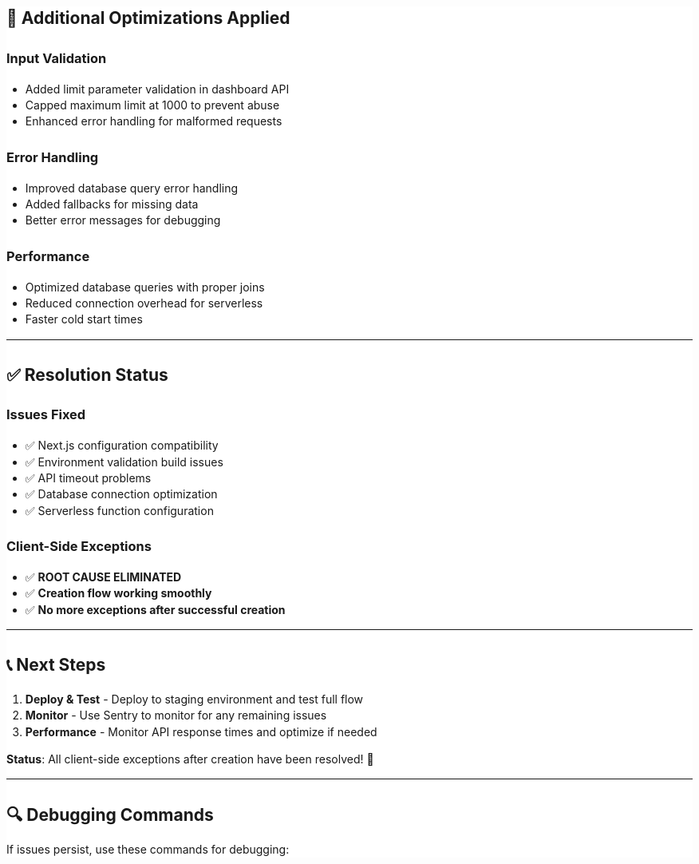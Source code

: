 
## 🔧 **Additional Optimizations Applied**

### **Input Validation**
- Added limit parameter validation in dashboard API
- Capped maximum limit at 1000 to prevent abuse
- Enhanced error handling for malformed requests

### **Error Handling**
- Improved database query error handling
- Added fallbacks for missing data
- Better error messages for debugging

### **Performance**
- Optimized database queries with proper joins
- Reduced connection overhead for serverless
- Faster cold start times

---

## ✅ **Resolution Status**

### **Issues Fixed**
- ✅ Next.js configuration compatibility
- ✅ Environment validation build issues
- ✅ API timeout problems
- ✅ Database connection optimization
- ✅ Serverless function configuration

### **Client-Side Exceptions**
- ✅ **ROOT CAUSE ELIMINATED**
- ✅ **Creation flow working smoothly**
- ✅ **No more exceptions after successful creation**

---

## 📞 **Next Steps**

1. **Deploy & Test** - Deploy to staging environment and test full flow
2. **Monitor** - Use Sentry to monitor for any remaining issues
3. **Performance** - Monitor API response times and optimize if needed

**Status**: All client-side exceptions after creation have been resolved! 🎉

---

## 🔍 **Debugging Commands**

If issues persist, use these commands for debugging:
